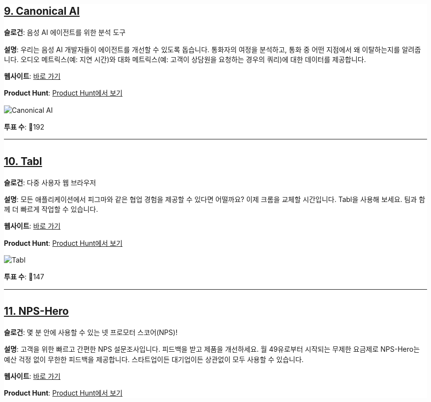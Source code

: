 ## [9. Canonical AI](https://www.producthunt.com/posts/canonical-ai?utm_campaign=producthunt-api&utm_medium=api-v2&utm_source=Application%3A+genexis+%28ID%3A+133272%29)

**슬로건**: 음성 AI 에이전트를 위한 분석 도구

**설명**: 우리는 음성 AI 개발자들이 에이전트를 개선할 수 있도록 돕습니다. 통화자의 여정을 분석하고, 통화 중 어떤 지점에서 왜 이탈하는지를 알려줍니다. 오디오 메트릭스(예: 지연 시간)와 대화 메트릭스(예: 고객이 상담원을 요청하는 경우의 쿼리)에 대한 데이터를 제공합니다.

**웹사이트**: [바로 가기](https://www.producthunt.com/r/CWEKOMMKXIDIW5?utm_campaign=producthunt-api&utm_medium=api-v2&utm_source=Application%3A+genexis+%28ID%3A+133272%29)

**Product Hunt**: [Product Hunt에서 보기](https://www.producthunt.com/posts/canonical-ai?utm_campaign=producthunt-api&utm_medium=api-v2&utm_source=Application%3A+genexis+%28ID%3A+133272%29)

![Canonical AI](https://ph-files.imgix.net/f8e060e7-a55c-45cd-82a7-71a095cbd58e.png?auto=format&fit=crop&frame=1&h=512&w=1024)

**투표 수**: 🔺192

---
## [10. Tabl](https://www.producthunt.com/posts/tabl-2?utm_campaign=producthunt-api&utm_medium=api-v2&utm_source=Application%3A+genexis+%28ID%3A+133272%29)

**슬로건**: 다중 사용자 웹 브라우저

**설명**: 모든 애플리케이션에서 피그마와 같은 협업 경험을 제공할 수 있다면 어떨까요? 이제 크롬을 교체할 시간입니다. Tabl을 사용해 보세요. 팀과 함께 더 빠르게 작업할 수 있습니다.

**웹사이트**: [바로 가기](https://www.producthunt.com/r/A7BMHDACUFJ36B?utm_campaign=producthunt-api&utm_medium=api-v2&utm_source=Application%3A+genexis+%28ID%3A+133272%29)

**Product Hunt**: [Product Hunt에서 보기](https://www.producthunt.com/posts/tabl-2?utm_campaign=producthunt-api&utm_medium=api-v2&utm_source=Application%3A+genexis+%28ID%3A+133272%29)

![Tabl](https://ph-files.imgix.net/f2892343-14af-4a19-a054-1eb52e72de8a.png?auto=format&fit=crop&frame=1&h=512&w=1024)

**투표 수**: 🔺147

---
## [11. NPS-Hero](https://www.producthunt.com/posts/nps-hero?utm_campaign=producthunt-api&utm_medium=api-v2&utm_source=Application%3A+genexis+%28ID%3A+133272%29)

**슬로건**: 몇 분 안에 사용할 수 있는 넷 프로모터 스코어(NPS)!

**설명**: 고객을 위한 빠르고 간편한 NPS 설문조사입니다. 피드백을 받고 제품을 개선하세요. 월 49유로부터 시작되는 무제한 요금제로 NPS-Hero는 예산 걱정 없이 무한한 피드백을 제공합니다. 스타트업이든 대기업이든 상관없이 모두 사용할 수 있습니다.

**웹사이트**: [바로 가기](https://www.producthunt.com/r/LQPGJUYIC6LMY6?utm_campaign=producthunt-api&utm_medium=api-v2&utm_source=Application%3A+genexis+%28ID%3A+133272%29)

**Product Hunt**: [Product Hunt에서 보기](https://www.producthunt.com/posts/nps-hero?utm_campaign=producthunt-api&utm_medium=api-v2&utm_source=Application%3A+genexis+%28ID%3A+133272%29)
